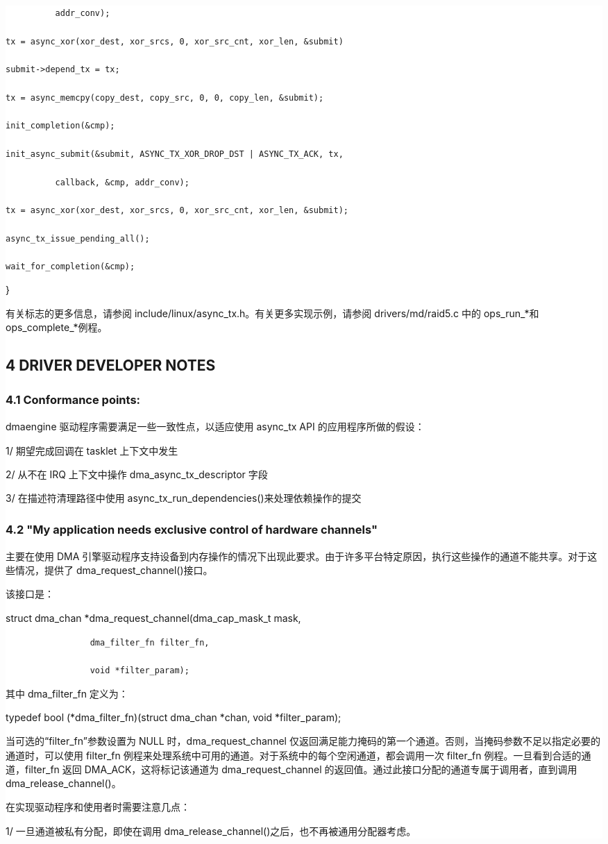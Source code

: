 			  addr_conv);

	tx = async_xor(xor_dest, xor_srcs, 0, xor_src_cnt, xor_len, &submit)

	submit->depend_tx = tx;

	tx = async_memcpy(copy_dest, copy_src, 0, 0, copy_len, &submit);

	init_completion(&cmp);

	init_async_submit(&submit, ASYNC_TX_XOR_DROP_DST | ASYNC_TX_ACK, tx,

			  callback, &cmp, addr_conv);

	tx = async_xor(xor_dest, xor_srcs, 0, xor_src_cnt, xor_len, &submit);

	async_tx_issue_pending_all();

	wait_for_completion(&cmp);

}

有关标志的更多信息，请参阅 include/linux/async_tx.h。有关更多实现示例，请参阅 drivers/md/raid5.c 中的 ops_run_*和 ops_complete_*例程。

## 4 DRIVER DEVELOPER NOTES

### 4.1 Conformance points:

dmaengine 驱动程序需要满足一些一致性点，以适应使用 async_tx API 的应用程序所做的假设：

1/ 期望完成回调在 tasklet 上下文中发生

2/ 从不在 IRQ 上下文中操作 dma_async_tx_descriptor 字段

3/ 在描述符清理路径中使用 async_tx_run_dependencies()来处理依赖操作的提交

### 4.2 "My application needs exclusive control of hardware channels"

主要在使用 DMA 引擎驱动程序支持设备到内存操作的情况下出现此要求。由于许多平台特定原因，执行这些操作的通道不能共享。对于这些情况，提供了 dma_request_channel()接口。

该接口是：

struct dma_chan *dma_request_channel(dma_cap_mask_t mask,

				     dma_filter_fn filter_fn,

				     void *filter_param);

其中 dma_filter_fn 定义为：

typedef bool (*dma_filter_fn)(struct dma_chan *chan, void *filter_param);

当可选的“filter_fn”参数设置为 NULL 时，dma_request_channel 仅返回满足能力掩码的第一个通道。否则，当掩码参数不足以指定必要的通道时，可以使用 filter_fn 例程来处理系统中可用的通道。对于系统中的每个空闲通道，都会调用一次 filter_fn 例程。一旦看到合适的通道，filter_fn 返回 DMA_ACK，这将标记该通道为 dma_request_channel 的返回值。通过此接口分配的通道专属于调用者，直到调用 dma_release_channel()。

在实现驱动程序和使用者时需要注意几点：

1/ 一旦通道被私有分配，即使在调用 dma_release_channel()之后，也不再被通用分配器考虑。
